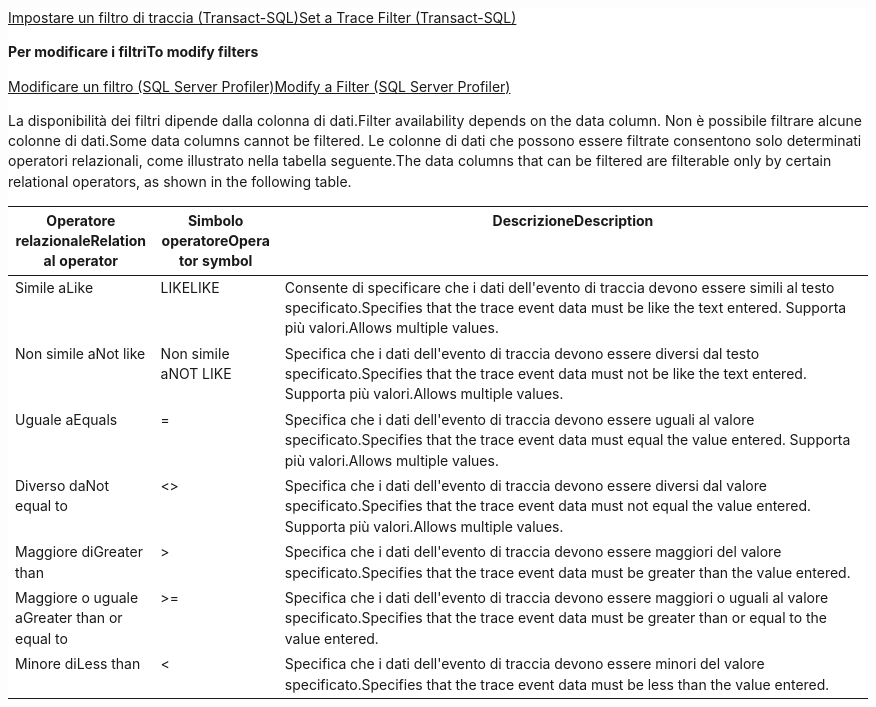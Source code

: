  [<span data-ttu-id="8b472-124">Impostare un filtro di traccia &#40;Transact-SQL&#41;</span><span class="sxs-lookup"><span data-stu-id="8b472-124">Set a Trace Filter &#40;Transact-SQL&#41;</span></span>](../../ssms/agent/set-sql-server-alias-for-sql-server-agent-service-ssms.md)  
  
 <span data-ttu-id="8b472-125">**Per modificare i filtri**</span><span class="sxs-lookup"><span data-stu-id="8b472-125">**To modify filters**</span></span>  
  
 [<span data-ttu-id="8b472-126">Modificare un filtro &#40;SQL Server Profiler&#41;</span><span class="sxs-lookup"><span data-stu-id="8b472-126">Modify a Filter &#40;SQL Server Profiler&#41;</span></span>](../../tools/sql-server-profiler/modify-a-filter-sql-server-profiler.md)  
  
 <span data-ttu-id="8b472-127">La disponibilità dei filtri dipende dalla colonna di dati.</span><span class="sxs-lookup"><span data-stu-id="8b472-127">Filter availability depends on the data column.</span></span> <span data-ttu-id="8b472-128">Non è possibile filtrare alcune colonne di dati.</span><span class="sxs-lookup"><span data-stu-id="8b472-128">Some data columns cannot be filtered.</span></span> <span data-ttu-id="8b472-129">Le colonne di dati che possono essere filtrate consentono solo determinati operatori relazionali, come illustrato nella tabella seguente.</span><span class="sxs-lookup"><span data-stu-id="8b472-129">The data columns that can be filtered are filterable only by certain relational operators, as shown in the following table.</span></span>  
  
|<span data-ttu-id="8b472-130">Operatore relazionale</span><span class="sxs-lookup"><span data-stu-id="8b472-130">Relational operator</span></span>|<span data-ttu-id="8b472-131">Simbolo operatore</span><span class="sxs-lookup"><span data-stu-id="8b472-131">Operator symbol</span></span>|<span data-ttu-id="8b472-132">Descrizione</span><span class="sxs-lookup"><span data-stu-id="8b472-132">Description</span></span>|  
|-------------------------|---------------------|-----------------|  
|<span data-ttu-id="8b472-133">Simile a</span><span class="sxs-lookup"><span data-stu-id="8b472-133">Like</span></span>|<span data-ttu-id="8b472-134">LIKE</span><span class="sxs-lookup"><span data-stu-id="8b472-134">LIKE</span></span>|<span data-ttu-id="8b472-135">Consente di specificare che i dati dell'evento di traccia devono essere simili al testo specificato.</span><span class="sxs-lookup"><span data-stu-id="8b472-135">Specifies that the trace event data must be like the text entered.</span></span> <span data-ttu-id="8b472-136">Supporta più valori.</span><span class="sxs-lookup"><span data-stu-id="8b472-136">Allows multiple values.</span></span>|  
|<span data-ttu-id="8b472-137">Non simile a</span><span class="sxs-lookup"><span data-stu-id="8b472-137">Not like</span></span>|<span data-ttu-id="8b472-138">Non simile a</span><span class="sxs-lookup"><span data-stu-id="8b472-138">NOT LIKE</span></span>|<span data-ttu-id="8b472-139">Specifica che i dati dell'evento di traccia devono essere diversi dal testo specificato.</span><span class="sxs-lookup"><span data-stu-id="8b472-139">Specifies that the trace event data must not be like the text entered.</span></span> <span data-ttu-id="8b472-140">Supporta più valori.</span><span class="sxs-lookup"><span data-stu-id="8b472-140">Allows multiple values.</span></span>|  
|<span data-ttu-id="8b472-141">Uguale a</span><span class="sxs-lookup"><span data-stu-id="8b472-141">Equals</span></span>|=|<span data-ttu-id="8b472-142">Specifica che i dati dell'evento di traccia devono essere uguali al valore specificato.</span><span class="sxs-lookup"><span data-stu-id="8b472-142">Specifies that the trace event data must equal the value entered.</span></span> <span data-ttu-id="8b472-143">Supporta più valori.</span><span class="sxs-lookup"><span data-stu-id="8b472-143">Allows multiple values.</span></span>|  
|<span data-ttu-id="8b472-144">Diverso da</span><span class="sxs-lookup"><span data-stu-id="8b472-144">Not equal to</span></span>|<>|<span data-ttu-id="8b472-145">Specifica che i dati dell'evento di traccia devono essere diversi dal valore specificato.</span><span class="sxs-lookup"><span data-stu-id="8b472-145">Specifies that the trace event data must not equal the value entered.</span></span> <span data-ttu-id="8b472-146">Supporta più valori.</span><span class="sxs-lookup"><span data-stu-id="8b472-146">Allows multiple values.</span></span>|  
|<span data-ttu-id="8b472-147">Maggiore di</span><span class="sxs-lookup"><span data-stu-id="8b472-147">Greater than</span></span>|>|<span data-ttu-id="8b472-148">Specifica che i dati dell'evento di traccia devono essere maggiori del valore specificato.</span><span class="sxs-lookup"><span data-stu-id="8b472-148">Specifies that the trace event data must be greater than the value entered.</span></span>|  
|<span data-ttu-id="8b472-149">Maggiore o uguale a</span><span class="sxs-lookup"><span data-stu-id="8b472-149">Greater than or equal to</span></span>|>=|<span data-ttu-id="8b472-150">Specifica che i dati dell'evento di traccia devono essere maggiori o uguali al valore specificato.</span><span class="sxs-lookup"><span data-stu-id="8b472-150">Specifies that the trace event data must be greater than or equal to the value entered.</span></span>|  
|<span data-ttu-id="8b472-151">Minore di</span><span class="sxs-lookup"><span data-stu-id="8b472-151">Less than</span></span>|<|<span data-ttu-id="8b472-152">Specifica che i dati dell'evento di traccia devono essere minori del valore specificato.</span><span class="sxs-lookup"><span data-stu-id="8b472-152">Specifies that the trace event data must be less than the value entered.</span></span>|  